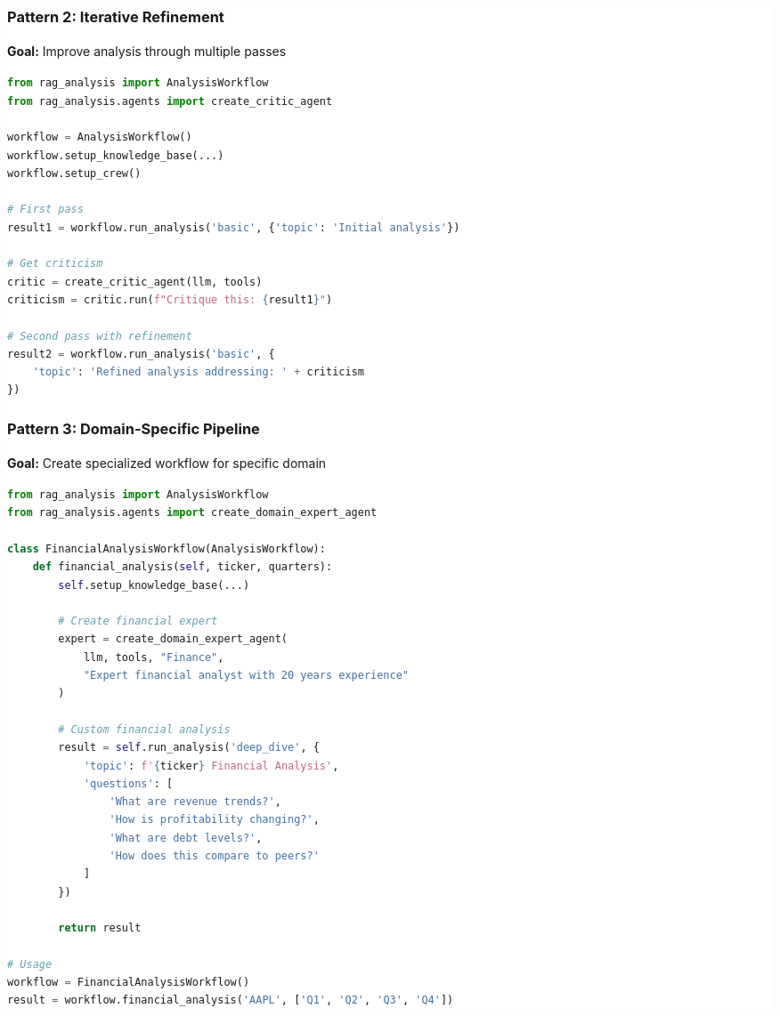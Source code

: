 ### Pattern 2: Iterative Refinement

**Goal:** Improve analysis through multiple passes

```python
from rag_analysis import AnalysisWorkflow
from rag_analysis.agents import create_critic_agent

workflow = AnalysisWorkflow()
workflow.setup_knowledge_base(...)
workflow.setup_crew()

# First pass
result1 = workflow.run_analysis('basic', {'topic': 'Initial analysis'})

# Get criticism
critic = create_critic_agent(llm, tools)
criticism = critic.run(f"Critique this: {result1}")

# Second pass with refinement
result2 = workflow.run_analysis('basic', {
    'topic': 'Refined analysis addressing: ' + criticism
})
```

### Pattern 3: Domain-Specific Pipeline

**Goal:** Create specialized workflow for specific domain

```python
from rag_analysis import AnalysisWorkflow
from rag_analysis.agents import create_domain_expert_agent

class FinancialAnalysisWorkflow(AnalysisWorkflow):
    def financial_analysis(self, ticker, quarters):
        self.setup_knowledge_base(...)
        
        # Create financial expert
        expert = create_domain_expert_agent(
            llm, tools, "Finance",
            "Expert financial analyst with 20 years experience"
        )
        
        # Custom financial analysis
        result = self.run_analysis('deep_dive', {
            'topic': f'{ticker} Financial Analysis',
            'questions': [
                'What are revenue trends?',
                'How is profitability changing?',
                'What are debt levels?',
                'How does this compare to peers?'
            ]
        })
        
        return result

# Usage
workflow = FinancialAnalysisWorkflow()
result = workflow.financial_analysis('AAPL', ['Q1', 'Q2', 'Q3', 'Q4'])
```
